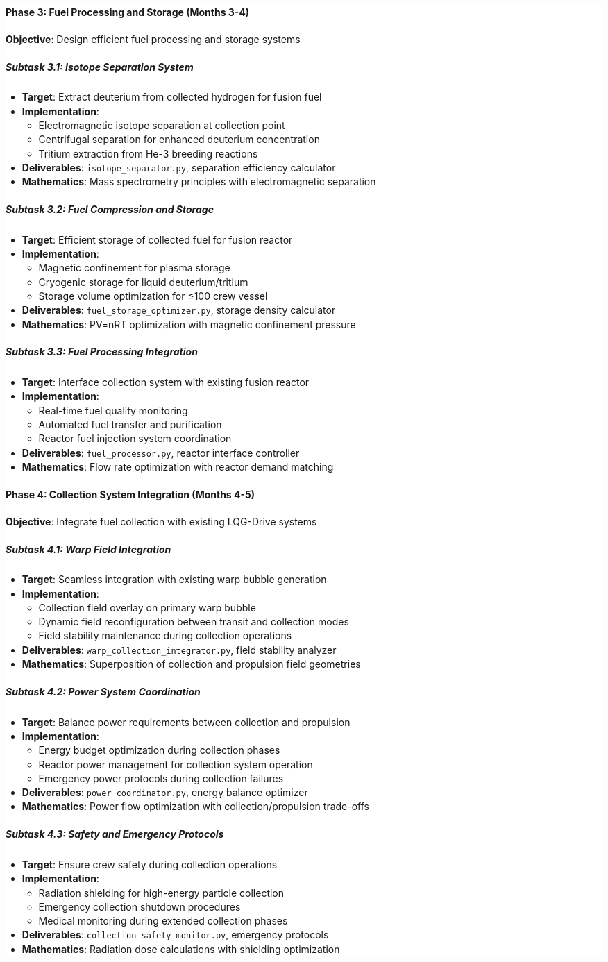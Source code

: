 #### Phase 3: Fuel Processing and Storage (Months 3-4)
**Objective**: Design efficient fuel processing and storage systems

##### Subtask 3.1: Isotope Separation System
- **Target**: Extract deuterium from collected hydrogen for fusion fuel
- **Implementation**:
  - Electromagnetic isotope separation at collection point
  - Centrifugal separation for enhanced deuterium concentration
  - Tritium extraction from He-3 breeding reactions
- **Deliverables**: `isotope_separator.py`, separation efficiency calculator
- **Mathematics**: Mass spectrometry principles with electromagnetic separation

##### Subtask 3.2: Fuel Compression and Storage
- **Target**: Efficient storage of collected fuel for fusion reactor
- **Implementation**:
  - Magnetic confinement for plasma storage
  - Cryogenic storage for liquid deuterium/tritium
  - Storage volume optimization for ≤100 crew vessel
- **Deliverables**: `fuel_storage_optimizer.py`, storage density calculator
- **Mathematics**: PV=nRT optimization with magnetic confinement pressure

##### Subtask 3.3: Fuel Processing Integration
- **Target**: Interface collection system with existing fusion reactor
- **Implementation**:
  - Real-time fuel quality monitoring
  - Automated fuel transfer and purification
  - Reactor fuel injection system coordination
- **Deliverables**: `fuel_processor.py`, reactor interface controller
- **Mathematics**: Flow rate optimization with reactor demand matching

#### Phase 4: Collection System Integration (Months 4-5)
**Objective**: Integrate fuel collection with existing LQG-Drive systems

##### Subtask 4.1: Warp Field Integration
- **Target**: Seamless integration with existing warp bubble generation
- **Implementation**:
  - Collection field overlay on primary warp bubble
  - Dynamic field reconfiguration between transit and collection modes
  - Field stability maintenance during collection operations
- **Deliverables**: `warp_collection_integrator.py`, field stability analyzer
- **Mathematics**: Superposition of collection and propulsion field geometries

##### Subtask 4.2: Power System Coordination
- **Target**: Balance power requirements between collection and propulsion
- **Implementation**:
  - Energy budget optimization during collection phases
  - Reactor power management for collection system operation
  - Emergency power protocols during collection failures
- **Deliverables**: `power_coordinator.py`, energy balance optimizer
- **Mathematics**: Power flow optimization with collection/propulsion trade-offs

##### Subtask 4.3: Safety and Emergency Protocols
- **Target**: Ensure crew safety during collection operations
- **Implementation**:
  - Radiation shielding for high-energy particle collection
  - Emergency collection shutdown procedures
  - Medical monitoring during extended collection phases
- **Deliverables**: `collection_safety_monitor.py`, emergency protocols
- **Mathematics**: Radiation dose calculations with shielding optimization
